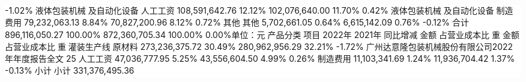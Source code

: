 -1.02%
液体包装机械
及自动化设备
人工工资
108,591,642.76
12.12%
102,076,640.00
11.70%
0.42%
液体包装机械
及自动化设备
制造费用
79,232,063.13
8.84%
70,827,200.96
8.12%
0.72%
其他
其他
5,702,661.05
0.64%
6,615,142.09
0.76%
-0.12%
合计896,116,050.27
100.00%
872,360,705.34
100.00%
0.00%单位：元
产品分类
项目
2022年
2021年
同比增减
金额
占营业成本比
重
金额
占营业成本比
重
灌装生产线
原材料
273,236,375.72
30.49%
280,962,956.29
32.21%
-1.72%
广州达意隆包装机械股份有限公司2022年年度报告全文
25
人工工资
47,036,777.95
5.25%
43,556,604.50
4.99%
0.26%
制造费用
11,103,341.69
1.24%
11,936,704.42
1.37%
-0.13%
小计
小计
331,376,495.36